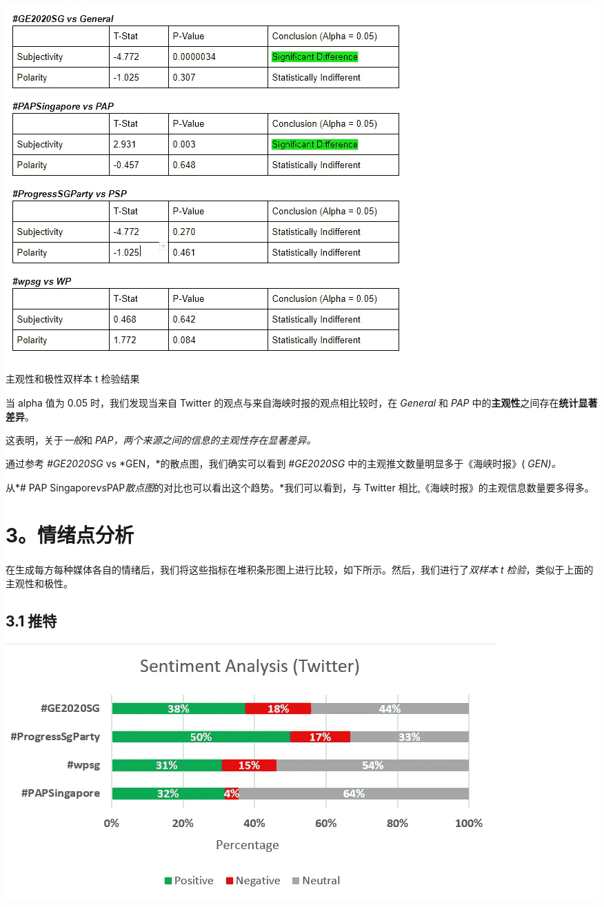 ![](img/33258c4c1d6df5a68d678e7c61f76945.png)

主观性和极性双样本 t 检验结果

当 alpha 值为 0.05 时，我们发现当来自 Twitter 的观点与来自海峡时报的观点相比较时，在 *General* 和 *PAP* 中的**主观性**之间存在**统计显著差异**。

这表明，关于*一般*和 *PAP，两个来源之间的信息的主观性存在显著差异。*

通过参考 *#GE2020SG* vs *GEN，*的散点图，我们确实可以看到 *#GE2020SG* 中的主观推文数量明显多于《海峡时报》( *GEN)。*

从*# PAP Singapore*vs*PAP*散点图*的对比也可以看出这个趋势。*我们可以看到，与 Twitter 相比,《海峡时报》的主观信息数量要多得多。

# **3。情绪点分析**

在生成每方每种媒体各自的情绪后，我们将这些指标在堆积条形图上进行比较，如下所示。然后，我们进行了*双样本 t 检验*，类似于上面的主观性和极性。

## **3.1 推特**

![](img/075e983a25cedce691ae05ad51cabdcf.png)
